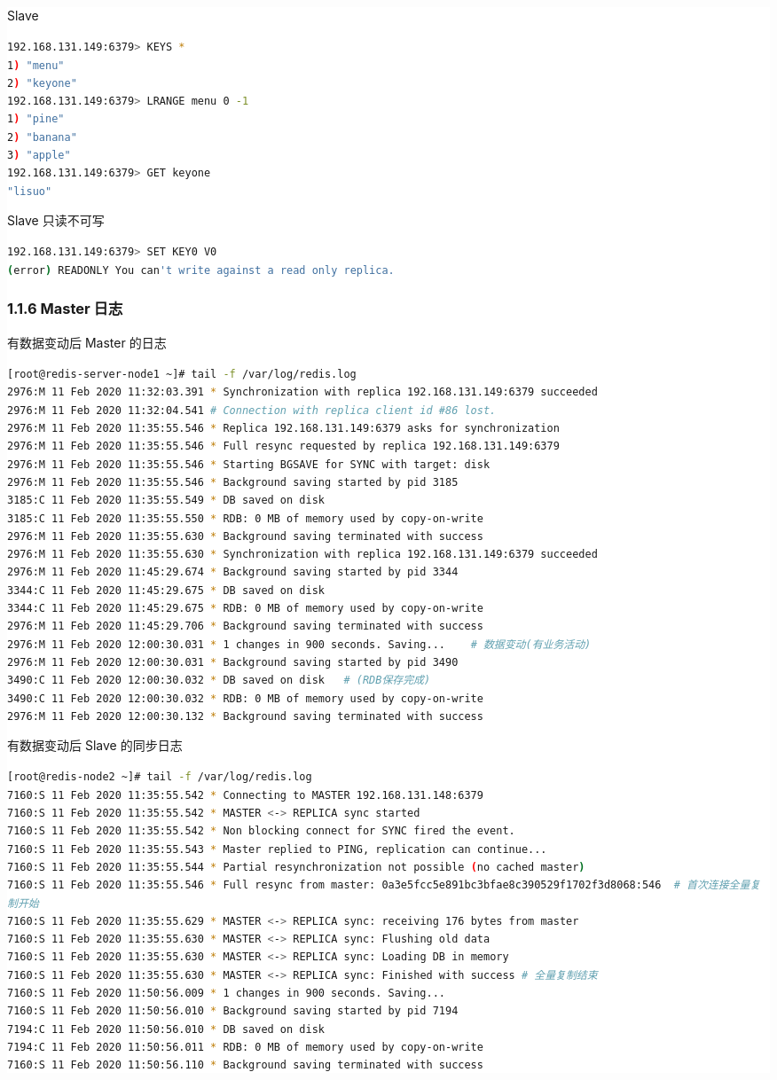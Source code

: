 Slave

```bash
192.168.131.149:6379> KEYS *
1) "menu"
2) "keyone"
192.168.131.149:6379> LRANGE menu 0 -1
1) "pine"
2) "banana"
3) "apple"
192.168.131.149:6379> GET keyone
"lisuo"
```

Slave 只读不可写

```bash
192.168.131.149:6379> SET KEY0 V0
(error) READONLY You can't write against a read only replica.
```

### 1.1.6 Master 日志

有数据变动后 Master 的日志

```bash
[root@redis-server-node1 ~]# tail -f /var/log/redis.log
2976:M 11 Feb 2020 11:32:03.391 * Synchronization with replica 192.168.131.149:6379 succeeded
2976:M 11 Feb 2020 11:32:04.541 # Connection with replica client id #86 lost.
2976:M 11 Feb 2020 11:35:55.546 * Replica 192.168.131.149:6379 asks for synchronization
2976:M 11 Feb 2020 11:35:55.546 * Full resync requested by replica 192.168.131.149:6379
2976:M 11 Feb 2020 11:35:55.546 * Starting BGSAVE for SYNC with target: disk
2976:M 11 Feb 2020 11:35:55.546 * Background saving started by pid 3185
3185:C 11 Feb 2020 11:35:55.549 * DB saved on disk
3185:C 11 Feb 2020 11:35:55.550 * RDB: 0 MB of memory used by copy-on-write
2976:M 11 Feb 2020 11:35:55.630 * Background saving terminated with success
2976:M 11 Feb 2020 11:35:55.630 * Synchronization with replica 192.168.131.149:6379 succeeded
2976:M 11 Feb 2020 11:45:29.674 * Background saving started by pid 3344
3344:C 11 Feb 2020 11:45:29.675 * DB saved on disk
3344:C 11 Feb 2020 11:45:29.675 * RDB: 0 MB of memory used by copy-on-write
2976:M 11 Feb 2020 11:45:29.706 * Background saving terminated with success
2976:M 11 Feb 2020 12:00:30.031 * 1 changes in 900 seconds. Saving...    # 数据变动(有业务活动)
2976:M 11 Feb 2020 12:00:30.031 * Background saving started by pid 3490
3490:C 11 Feb 2020 12:00:30.032 * DB saved on disk   # (RDB保存完成)
3490:C 11 Feb 2020 12:00:30.032 * RDB: 0 MB of memory used by copy-on-write
2976:M 11 Feb 2020 12:00:30.132 * Background saving terminated with success
```

有数据变动后 Slave 的同步日志

```bash
[root@redis-node2 ~]# tail -f /var/log/redis.log
7160:S 11 Feb 2020 11:35:55.542 * Connecting to MASTER 192.168.131.148:6379
7160:S 11 Feb 2020 11:35:55.542 * MASTER <-> REPLICA sync started
7160:S 11 Feb 2020 11:35:55.542 * Non blocking connect for SYNC fired the event.
7160:S 11 Feb 2020 11:35:55.543 * Master replied to PING, replication can continue...
7160:S 11 Feb 2020 11:35:55.544 * Partial resynchronization not possible (no cached master)
7160:S 11 Feb 2020 11:35:55.546 * Full resync from master: 0a3e5fcc5e891bc3bfae8c390529f1702f3d8068:546  # 首次连接全量复制开始
7160:S 11 Feb 2020 11:35:55.629 * MASTER <-> REPLICA sync: receiving 176 bytes from master
7160:S 11 Feb 2020 11:35:55.630 * MASTER <-> REPLICA sync: Flushing old data
7160:S 11 Feb 2020 11:35:55.630 * MASTER <-> REPLICA sync: Loading DB in memory
7160:S 11 Feb 2020 11:35:55.630 * MASTER <-> REPLICA sync: Finished with success # 全量复制结束
7160:S 11 Feb 2020 11:50:56.009 * 1 changes in 900 seconds. Saving...
7160:S 11 Feb 2020 11:50:56.010 * Background saving started by pid 7194
7194:C 11 Feb 2020 11:50:56.010 * DB saved on disk
7194:C 11 Feb 2020 11:50:56.011 * RDB: 0 MB of memory used by copy-on-write
7160:S 11 Feb 2020 11:50:56.110 * Background saving terminated with success
```